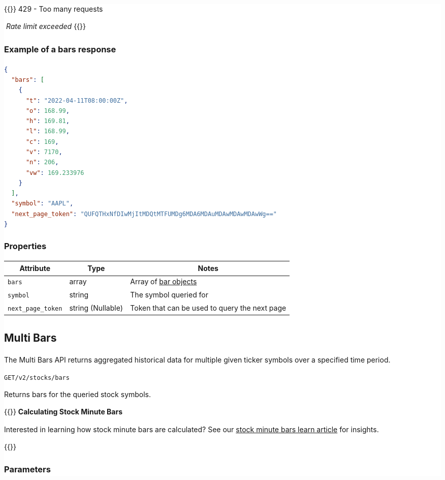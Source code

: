 {{<hint warning>}}
429 - Too many requests

​ _Rate limit exceeded_
{{</hint>}}

### Example of a bars response

```json
{
  "bars": [
    {
      "t": "2022-04-11T08:00:00Z",
      "o": 168.99,
      "h": 169.81,
      "l": 168.99,
      "c": 169,
      "v": 7170,
      "n": 206,
      "vw": 169.233976
    }
  ],
  "symbol": "AAPL",
  "next_page_token": "QUFQTHxNfDIwMjItMDQtMTFUMDg6MDA6MDAuMDAwMDAwMDAwWg=="
}
```

### Properties

| Attribute         | Type              | Notes                                         |
| ----------------- | ----------------- | --------------------------------------------- |
| `bars`            | array             | Array of [bar objects](#bar)                  |
| `symbol`          | string            | The symbol queried for                        |
| `next_page_token` | string (Nullable) | Token that can be used to query the next page |

## **Multi Bars**

The Multi Bars API returns aggregated historical data for multiple given ticker symbols over a specified time period.

`GET/v2/stocks/bars`

Returns bars for the queried stock symbols.

{{<hint info>}}
**Calculating Stock Minute Bars**

Interested in learning how stock minute bars are calculated? See our [stock minute bars learn article](https://alpaca.markets/learn/stock-minute-bars/) for insights.

{{</hint>}}

### Parameters
